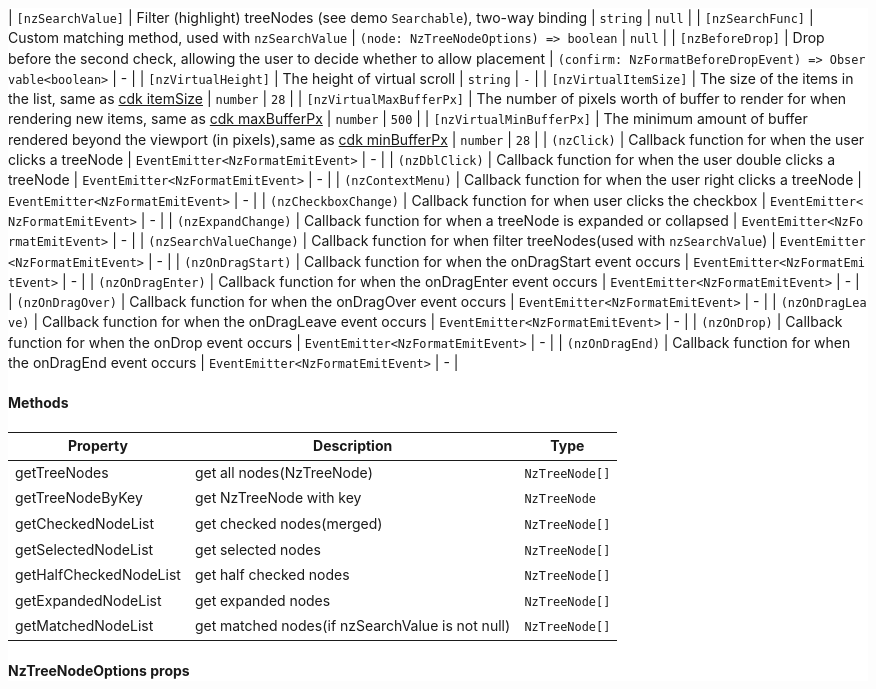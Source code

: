 | `[nzSearchValue]`        | Filter (highlight) treeNodes (see demo `Searchable`), two-way binding                                                                                 | `string`                                                    | `null`  |
| `[nzSearchFunc]`         | Custom matching method, used with `nzSearchValue`                                                                                                     | `(node: NzTreeNodeOptions) => boolean`                      | `null`  |
| `[nzBeforeDrop]`         | Drop before the second check, allowing the user to decide whether to allow placement                                                                  | `(confirm: NzFormatBeforeDropEvent) => Observable<boolean>` | -       |
| `[nzVirtualHeight]`      | The height of virtual scroll                                                                                                                          | `string`                                                    | `-`     |
| `[nzVirtualItemSize]`    | The size of the items in the list, same as [cdk itemSize](https://material.angular.io/cdk/scrolling/api)                                              | `number`                                                    | `28`    |
| `[nzVirtualMaxBufferPx]` | The number of pixels worth of buffer to render for when rendering new items, same as [cdk maxBufferPx](https://material.angular.io/cdk/scrolling/api) | `number`                                                    | `500`   |
| `[nzVirtualMinBufferPx]` | The minimum amount of buffer rendered beyond the viewport (in pixels),same as [cdk minBufferPx](https://material.angular.io/cdk/scrolling/api)        | `number`                                                    | `28`    |
| `(nzClick)`              | Callback function for when the user clicks a treeNode                                                                                                 | `EventEmitter<NzFormatEmitEvent>`                           | -       |
| `(nzDblClick)`           | Callback function for when the user double clicks a treeNode                                                                                          | `EventEmitter<NzFormatEmitEvent>`                           | -       |
| `(nzContextMenu)`        | Callback function for when the user right clicks a treeNode                                                                                           | `EventEmitter<NzFormatEmitEvent>`                           | -       |
| `(nzCheckboxChange)`     | Callback function for when user clicks the checkbox                                                                                                   | `EventEmitter<NzFormatEmitEvent>`                           | -       |
| `(nzExpandChange)`       | Callback function for when a treeNode is expanded or collapsed                                                                                        | `EventEmitter<NzFormatEmitEvent>`                           | -       |
| `(nzSearchValueChange)`  | Callback function for when filter treeNodes(used with `nzSearchValue`)                                                                                | `EventEmitter<NzFormatEmitEvent>`                           | -       |
| `(nzOnDragStart)`        | Callback function for when the onDragStart event occurs                                                                                               | `EventEmitter<NzFormatEmitEvent>`                           | -       |
| `(nzOnDragEnter)`        | Callback function for when the onDragEnter event occurs                                                                                               | `EventEmitter<NzFormatEmitEvent>`                           | -       |
| `(nzOnDragOver)`         | Callback function for when the onDragOver event occurs                                                                                                | `EventEmitter<NzFormatEmitEvent>`                           | -       |
| `(nzOnDragLeave)`        | Callback function for when the onDragLeave event occurs                                                                                               | `EventEmitter<NzFormatEmitEvent>`                           | -       |
| `(nzOnDrop)`             | Callback function for when the onDrop event occurs                                                                                                    | `EventEmitter<NzFormatEmitEvent>`                           | -       |
| `(nzOnDragEnd)`          | Callback function for when the onDragEnd event occurs                                                                                                 | `EventEmitter<NzFormatEmitEvent>`                           | -       |

#### Methods

| Property               | Description                                     | Type           |
|------------------------|-------------------------------------------------|----------------|
| getTreeNodes           | get all nodes(NzTreeNode)                       | `NzTreeNode[]` |
| getTreeNodeByKey       | get NzTreeNode with key                         | `NzTreeNode`   |
| getCheckedNodeList     | get checked nodes(merged)                       | `NzTreeNode[]` |
| getSelectedNodeList    | get selected nodes                              | `NzTreeNode[]` |
| getHalfCheckedNodeList | get half checked nodes                          | `NzTreeNode[]` |
| getExpandedNodeList    | get expanded nodes                              | `NzTreeNode[]` |
| getMatchedNodeList     | get matched nodes(if nzSearchValue is not null) | `NzTreeNode[]` |

#### NzTreeNodeOptions props
